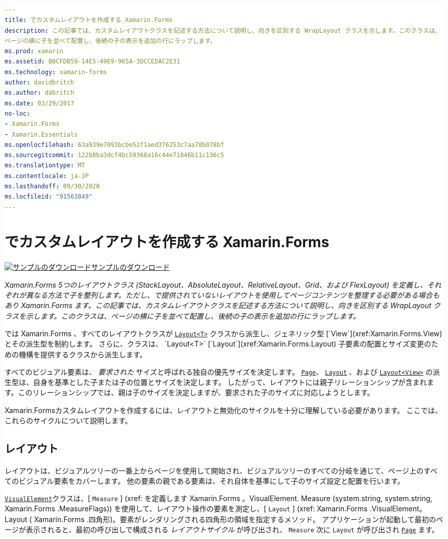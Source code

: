 ```yaml
---
title: でカスタムレイアウトを作成する Xamarin.Forms
description: この記事では、カスタムレイアウトクラスを記述する方法について説明し、向きを区別する WrapLayout クラスを示します。このクラスは、ページの横に子を並べて配置し、後続の子の表示を追加の行にラップします。
ms.prod: xamarin
ms.assetid: B0CFDB59-14E5-49E9-965A-3DCCEDAC2E31
ms.technology: xamarin-forms
author: davidbritch
ms.author: dabritch
ms.date: 03/29/2017
no-loc:
- Xamarin.Forms
- Xamarin.Essentials
ms.openlocfilehash: 63a939e7093bcbe52f1aed376253c7aa78b078bf
ms.sourcegitcommit: 122b8ba3dcf4bc59368a16c44e71846b11c136c5
ms.translationtype: MT
ms.contentlocale: ja-JP
ms.lasthandoff: 09/30/2020
ms.locfileid: "91563849"
---
```

# <a name="create-a-custom-layout-in-no-locxamarinforms"></a>でカスタムレイアウトを作成する Xamarin.Forms

[![サンプルのダウンロード](~/media/shared/download.png)サンプルのダウンロード](https://docs.microsoft.com/samples/xamarin/xamarin-forms-samples/userinterface-customlayout-wraplayout)

_Xamarin.Forms 5つのレイアウトクラス (StackLayout、AbsoluteLayout、RelativeLayout、Grid、および FlexLayout) を定義し、それぞれが異なる方法で子を整列します。ただし、で提供されていないレイアウトを使用してページコンテンツを整理する必要がある場合もあり Xamarin.Forms ます。この記事では、カスタムレイアウトクラスを記述する方法について説明し、向きを区別する WrapLayout クラスを示します。このクラスは、ページの横に子を並べて配置し、後続の子の表示を追加の行にラップします。_

では Xamarin.Forms 、すべてのレイアウトクラスが [`Layout<T>`](xref:Xamarin.Forms.Layout`1) クラスから派生し、ジェネリック型 [`View`](xref:Xamarin.Forms.View) とその派生型を制約します。 さらに、クラスは、 `Layout<T>` [`Layout`](xref:Xamarin.Forms.Layout) 子要素の配置とサイズ変更のための機構を提供するクラスから派生します。

すべてのビジュアル要素は、 *要求された* サイズと呼ばれる独自の優先サイズを決定します。 [`Page`](xref:Xamarin.Forms.Page)、 [`Layout`](xref:Xamarin.Forms.Layout) 、および [`Layout<View>`](xref:Xamarin.Forms.Layout`1) の派生型は、自身を基準とした子または子の位置とサイズを決定します。 したがって、レイアウトには親子リレーションシップが含まれます。このリレーションシップでは、親は子のサイズを決定しますが、要求された子のサイズに対応しようとします。

Xamarin.Formsカスタムレイアウトを作成するには、レイアウトと無効化のサイクルを十分に理解している必要があります。 ここでは、これらのサイクルについて説明します。

## <a name="layout"></a>レイアウト

レイアウトは、ビジュアルツリーの一番上からページを使用して開始され、ビジュアルツリーのすべての分岐を通じて、ページ上のすべてのビジュアル要素をカバーします。 他の要素の親である要素は、それ自体を基準にして子のサイズ設定と配置を行います。

[`VisualElement`](xref:Xamarin.Forms.VisualElement)クラスは、[ `Measure` ] (xref: を定義します Xamarin.Forms 。VisualElement. Measure (system.string, system.string, Xamarin.Forms .MeasureFlags)) を使用して、レイアウト操作の要素を測定し、[ `Layout` ] (xref: Xamarin.Forms .VisualElement。 Layout ( Xamarin.Forms .四角形)。要素がレンダリングされる四角形の領域を指定するメソッド。 アプリケーションが起動して最初のページが表示されると、最初の呼び出しで構成される *レイアウトサイクル* が呼び出され、 `Measure` 次に `Layout` が呼び出され [`Page`](xref:Xamarin.Forms.Page) ます。
